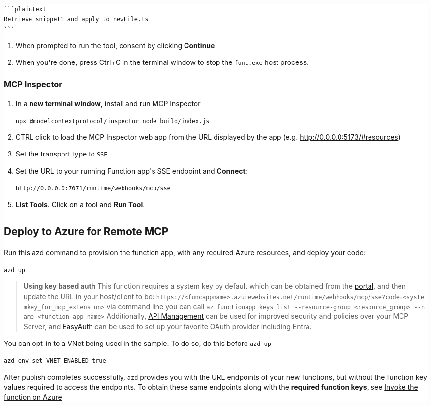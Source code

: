     ```plaintext
    Retrieve snippet1 and apply to newFile.ts
    ```
1. When prompted to run the tool, consent by clicking **Continue**

1. When you're done, press Ctrl+C in the terminal window to stop the `func.exe` host process.

### MCP Inspector

1. In a **new terminal window**, install and run MCP Inspector

    ```shell
    npx @modelcontextprotocol/inspector node build/index.js
    ```

1. CTRL click to load the MCP Inspector web app from the URL displayed by the app (e.g. http://0.0.0.0:5173/#resources)
1. Set the transport type to `SSE` 
1. Set the URL to your running Function app's SSE endpoint and **Connect**:
    ```shell
    http://0.0.0.0:7071/runtime/webhooks/mcp/sse
    ```
1. **List Tools**.  Click on a tool and **Run Tool**.  

## Deploy to Azure for Remote MCP

Run this [azd](https://aka.ms/azd) command to provision the function app, with any required Azure resources, and deploy your code:

```shell
azd up
```

>**Using key based auth**
> This function requires a system key by default which can be obtained from the [portal](https://learn.microsoft.com/en-us/azure/azure-functions/function-keys-how-to?tabs=azure-portal), and then update the URL in your host/client to be:
> `https://<funcappname>.azurewebsites.net/runtime/webhooks/mcp/sse?code=<systemkey_for_mcp_extension>`
> via command line you can call `az functionapp keys list --resource-group <resource_group> --name <function_app_name>`
> Additionally, [API Management]() can be used for improved security and policies over your MCP Server, and [EasyAuth](https://learn.microsoft.com/en-us/azure/app-service/overview-authentication-authorization) can be used to set up your favorite OAuth provider including Entra.  

You can opt-in to a VNet being used in the sample. To do so, do this before `azd up`

```bash
azd env set VNET_ENABLED true
```
After publish completes successfully, `azd` provides you with the URL endpoints of your new functions, but without the function key values required to access the endpoints. To obtain these same endpoints along with the **required function keys**, see [Invoke the function on Azure](https://learn.microsoft.com/azure/azure-functions/create-first-function-azure-developer-cli?pivots=programming-language-dotnet#invoke-the-function-on-azure)
